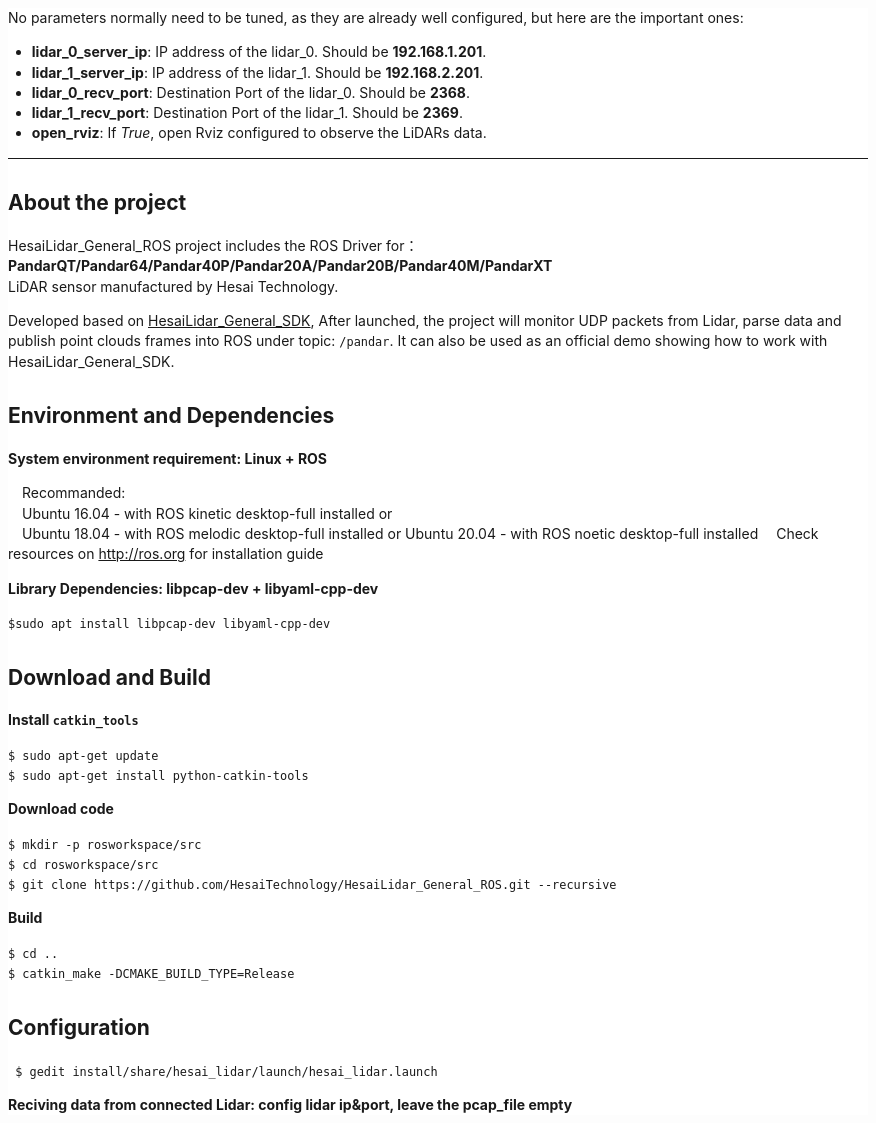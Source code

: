 No parameters normally need to be tuned, as they are already well configured, but here are the important ones:
- **lidar_0_server_ip**: IP address of the lidar_0. Should be **192.168.1.201**.
- **lidar_1_server_ip**: IP address of the lidar_1. Should be **192.168.2.201**.
- **lidar_0_recv_port**: Destination Port of the lidar_0. Should be **2368**.
- **lidar_1_recv_port**: Destination Port of the lidar_1. Should be **2369**.
- **open_rviz**: If *True*, open Rviz configured to observe the LiDARs data.

___
## About the project
HesaiLidar_General_ROS project includes the ROS Driver for：  
**PandarQT/Pandar64/Pandar40P/Pandar20A/Pandar20B/Pandar40M/PandarXT**  
LiDAR sensor manufactured by Hesai Technology.  

Developed based on [HesaiLidar_General_SDK](https://github.com/HesaiTechnology/HesaiLidar_General_SDK), After launched, the project will monitor UDP packets from Lidar, parse data and publish point clouds frames into ROS under topic: ```/pandar```. It can also be used as an official demo showing how to work with HesaiLidar_General_SDK.

## Environment and Dependencies
**System environment requirement: Linux + ROS**  

　Recommanded:  
　Ubuntu 16.04 - with ROS kinetic desktop-full installed or  
　Ubuntu 18.04 - with ROS melodic desktop-full installed or
  Ubuntu 20.04 - with ROS noetic desktop-full installed 
　Check resources on http://ros.org for installation guide 
 
**Library Dependencies: libpcap-dev + libyaml-cpp-dev**  
```
$sudo apt install libpcap-dev libyaml-cpp-dev
```

## Download and Build

**Install `catkin_tools`**
```
$ sudo apt-get update
$ sudo apt-get install python-catkin-tools
```
**Download code**  
```
$ mkdir -p rosworkspace/src
$ cd rosworkspace/src
$ git clone https://github.com/HesaiTechnology/HesaiLidar_General_ROS.git --recursive
```
**Build**
```
$ cd ..
$ catkin_make -DCMAKE_BUILD_TYPE=Release
```

## Configuration 
```
 $ gedit install/share/hesai_lidar/launch/hesai_lidar.launch
```
**Reciving data from connected Lidar: config lidar ip&port, leave the pcap_file empty**
